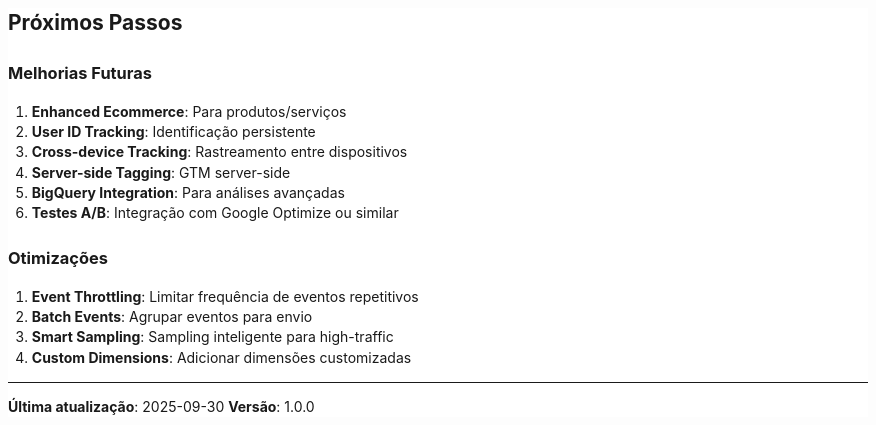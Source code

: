 ## Próximos Passos

### Melhorias Futuras

1. **Enhanced Ecommerce**: Para produtos/serviços
2. **User ID Tracking**: Identificação persistente
3. **Cross-device Tracking**: Rastreamento entre dispositivos
4. **Server-side Tagging**: GTM server-side
5. **BigQuery Integration**: Para análises avançadas
6. **Testes A/B**: Integração com Google Optimize ou similar

### Otimizações

1. **Event Throttling**: Limitar frequência de eventos repetitivos
2. **Batch Events**: Agrupar eventos para envio
3. **Smart Sampling**: Sampling inteligente para high-traffic
4. **Custom Dimensions**: Adicionar dimensões customizadas

---

**Última atualização**: 2025-09-30
**Versão**: 1.0.0